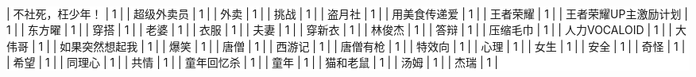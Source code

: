 | 不社死，枉少年！ | 1 |
| 超级外卖员 | 1 |
| 外卖 | 1 |
| 挑战 | 1 |
| 盗月社 | 1 |
| 用美食传递爱 | 1 |
| 王者荣耀 | 1 |
| 王者荣耀UP主激励计划 | 1 |
| 东方曜 | 1 |
| 穿搭 | 1 |
| 老婆 | 1 |
| 衣服 | 1 |
| 夫妻 | 1 |
| 穿新衣 | 1 |
| 林俊杰 | 1 |
| 答辩 | 1 |
| 压缩毛巾 | 1 |
| 人力VOCALOID | 1 |
| 大伟哥 | 1 |
| 如果突然想起我 | 1 |
| 爆笑 | 1 |
| 唐僧 | 1 |
| 西游记 | 1 |
| 唐僧有枪 | 1 |
| 特效向 | 1 |
| 心理 | 1 |
| 女生 | 1 |
| 安全 | 1 |
| 奇怪 | 1 |
| 希望 | 1 |
| 同理心 | 1 |
| 共情 | 1 |
| 童年回忆杀 | 1 |
| 童年 | 1 |
| 猫和老鼠 | 1 |
| 汤姆 | 1 |
| 杰瑞 | 1 |